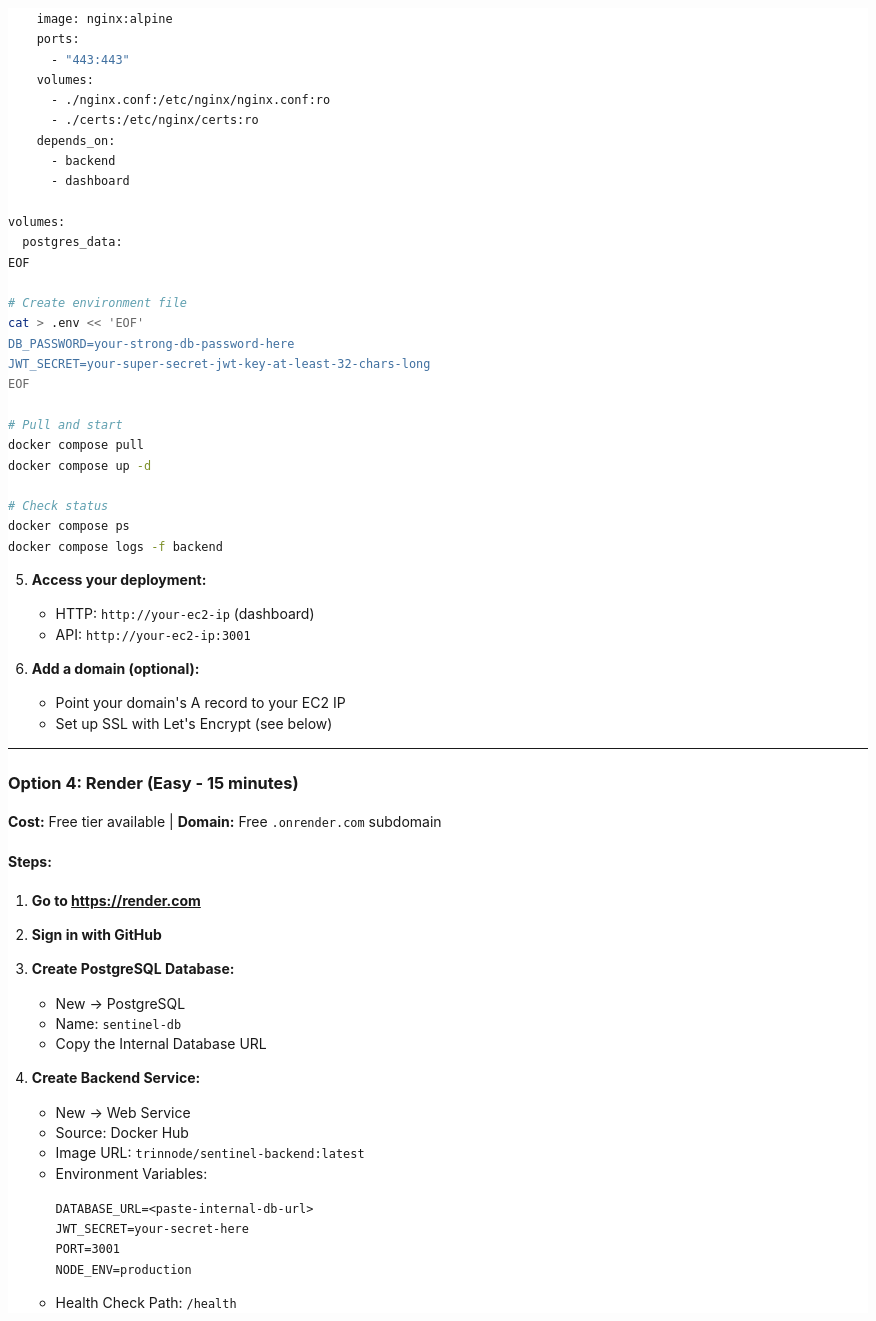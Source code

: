 ```bash
    image: nginx:alpine
    ports:
      - "443:443"
    volumes:
      - ./nginx.conf:/etc/nginx/nginx.conf:ro
      - ./certs:/etc/nginx/certs:ro
    depends_on:
      - backend
      - dashboard

volumes:
  postgres_data:
EOF

# Create environment file
cat > .env << 'EOF'
DB_PASSWORD=your-strong-db-password-here
JWT_SECRET=your-super-secret-jwt-key-at-least-32-chars-long
EOF

# Pull and start
docker compose pull
docker compose up -d

# Check status
docker compose ps
docker compose logs -f backend
```

5. **Access your deployment:**
   - HTTP: `http://your-ec2-ip` (dashboard)
   - API: `http://your-ec2-ip:3001`

6. **Add a domain (optional):**
   - Point your domain's A record to your EC2 IP
   - Set up SSL with Let's Encrypt (see below)

---

### Option 4: Render (Easy - 15 minutes)

**Cost:** Free tier available | **Domain:** Free `.onrender.com` subdomain

#### Steps:

1. **Go to https://render.com**
2. **Sign in with GitHub**
3. **Create PostgreSQL Database:**
   - New → PostgreSQL
   - Name: `sentinel-db`
   - Copy the Internal Database URL

4. **Create Backend Service:**
   - New → Web Service
   - Source: Docker Hub
   - Image URL: `trinnode/sentinel-backend:latest`
   - Environment Variables:
     ```
     DATABASE_URL=<paste-internal-db-url>
     JWT_SECRET=your-secret-here
     PORT=3001
     NODE_ENV=production
     ```
   - Health Check Path: `/health`
